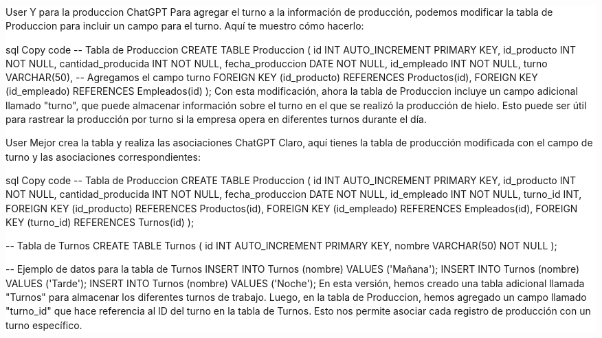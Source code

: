 User
Y para la produccion
ChatGPT
Para agregar el turno a la información de producción, podemos modificar la tabla de Produccion para incluir un campo para el turno. Aquí te muestro cómo hacerlo:

sql
Copy code
-- Tabla de Produccion
CREATE TABLE Produccion (
    id INT AUTO_INCREMENT PRIMARY KEY,
    id_producto INT NOT NULL,
    cantidad_producida INT NOT NULL,
    fecha_produccion DATE NOT NULL,
    id_empleado INT NOT NULL,
    turno VARCHAR(50), -- Agregamos el campo turno
    FOREIGN KEY (id_producto) REFERENCES Productos(id),
    FOREIGN KEY (id_empleado) REFERENCES Empleados(id)
);
Con esta modificación, ahora la tabla de Produccion incluye un campo adicional llamado "turno", que puede almacenar información sobre el turno en el que se realizó la producción de hielo. Esto puede ser útil para rastrear la producción por turno si la empresa opera en diferentes turnos durante el día.

User
Mejor crea la tabla y realiza las asociaciones
ChatGPT
Claro, aquí tienes la tabla de producción modificada con el campo de turno y las asociaciones correspondientes:

sql
Copy code
-- Tabla de Produccion
CREATE TABLE Produccion (
    id INT AUTO_INCREMENT PRIMARY KEY,
    id_producto INT NOT NULL,
    cantidad_producida INT NOT NULL,
    fecha_produccion DATE NOT NULL,
    id_empleado INT NOT NULL,
    turno_id INT,
    FOREIGN KEY (id_producto) REFERENCES Productos(id),
    FOREIGN KEY (id_empleado) REFERENCES Empleados(id),
    FOREIGN KEY (turno_id) REFERENCES Turnos(id)
);

-- Tabla de Turnos
CREATE TABLE Turnos (
    id INT AUTO_INCREMENT PRIMARY KEY,
    nombre VARCHAR(50) NOT NULL
);

-- Ejemplo de datos para la tabla de Turnos
INSERT INTO Turnos (nombre) VALUES ('Mañana');
INSERT INTO Turnos (nombre) VALUES ('Tarde');
INSERT INTO Turnos (nombre) VALUES ('Noche');
En esta versión, hemos creado una tabla adicional llamada "Turnos" para almacenar los diferentes turnos de trabajo. Luego, en la tabla de Produccion, hemos agregado un campo llamado "turno_id" que hace referencia al ID del turno en la tabla de Turnos. Esto nos permite asociar cada registro de producción con un turno específico.
